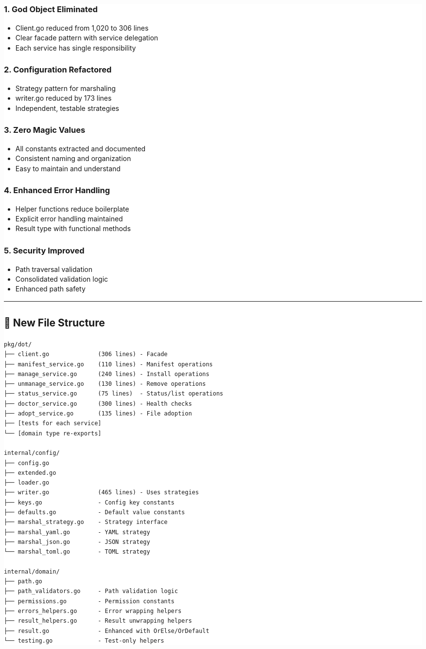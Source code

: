 ### 1. God Object Eliminated
- Client.go reduced from 1,020 to 306 lines
- Clear facade pattern with service delegation
- Each service has single responsibility

### 2. Configuration Refactored
- Strategy pattern for marshaling
- writer.go reduced by 173 lines
- Independent, testable strategies

### 3. Zero Magic Values
- All constants extracted and documented
- Consistent naming and organization
- Easy to maintain and understand

### 4. Enhanced Error Handling
- Helper functions reduce boilerplate
- Explicit error handling maintained
- Result type with functional methods

### 5. Security Improved
- Path traversal validation
- Consolidated validation logic
- Enhanced path safety

---

## 📁 New File Structure

```
pkg/dot/
├── client.go              (306 lines) - Facade
├── manifest_service.go    (110 lines) - Manifest operations
├── manage_service.go      (240 lines) - Install operations
├── unmanage_service.go    (130 lines) - Remove operations
├── status_service.go      (75 lines)  - Status/list operations
├── doctor_service.go      (300 lines) - Health checks
├── adopt_service.go       (135 lines) - File adoption
├── [tests for each service]
└── [domain type re-exports]

internal/config/
├── config.go
├── extended.go
├── loader.go
├── writer.go              (465 lines) - Uses strategies
├── keys.go                - Config key constants
├── defaults.go            - Default value constants
├── marshal_strategy.go    - Strategy interface
├── marshal_yaml.go        - YAML strategy
├── marshal_json.go        - JSON strategy
└── marshal_toml.go        - TOML strategy

internal/domain/
├── path.go
├── path_validators.go     - Path validation logic
├── permissions.go         - Permission constants
├── errors_helpers.go      - Error wrapping helpers
├── result_helpers.go      - Result unwrapping helpers
├── result.go              - Enhanced with OrElse/OrDefault
└── testing.go             - Test-only helpers
```
